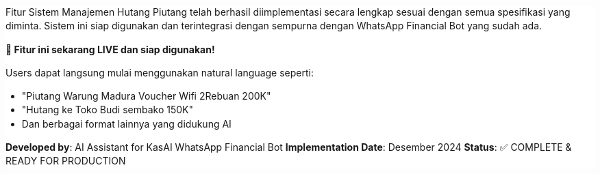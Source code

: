 Fitur Sistem Manajemen Hutang Piutang telah berhasil diimplementasi secara lengkap sesuai dengan semua spesifikasi yang diminta. Sistem ini siap digunakan dan terintegrasi dengan sempurna dengan WhatsApp Financial Bot yang sudah ada.

**🎉 Fitur ini sekarang LIVE dan siap digunakan!** 

Users dapat langsung mulai menggunakan natural language seperti:
- "Piutang Warung Madura Voucher Wifi 2Rebuan 200K"
- "Hutang ke Toko Budi sembako 150K" 
- Dan berbagai format lainnya yang didukung AI

**Developed by**: AI Assistant for KasAI WhatsApp Financial Bot
**Implementation Date**: Desember 2024
**Status**: ✅ COMPLETE & READY FOR PRODUCTION